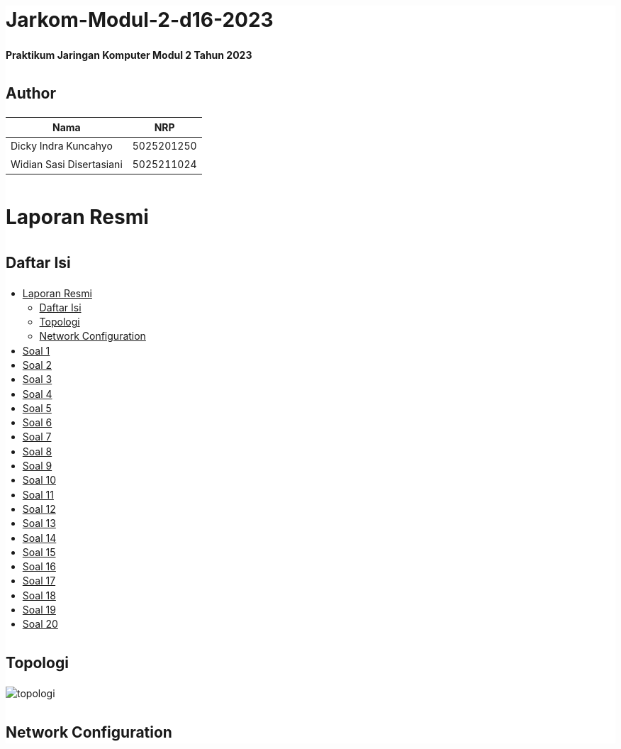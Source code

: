 # Jarkom-Modul-2-d16-2023

**Praktikum Jaringan Komputer Modul 2 Tahun 2023**

## Author

| Nama                  | NRP        | 
| --------------------- | ---------- | 
| Dicky Indra Kuncahyo| 5025201250|
| Widian Sasi Disertasiani | 5025211024| 

# Laporan Resmi

## Daftar Isi

- [Laporan Resmi](#laporan-resmi)
  - [Daftar Isi](#daftar-isi)
  - [Topologi](#topologi)
  - [Network Configuration](#network-configuration)
- [Soal 1](#soal-1)
- [Soal 2](#soal-2)
- [Soal 3](#soal-3)
- [Soal 4](#soal-4)
- [Soal 5](#soal-5)
- [Soal 6](#soal-6)
- [Soal 7](#soal-7)
- [Soal 8](#soal-8)
- [Soal 9](#soal-9)
- [Soal 10](#soal-10)
- [Soal 11](#soal-11)
- [Soal 12](#soal-12)
- [Soal 13](#soal-13)
- [Soal 14](#soal-14)
- [Soal 15](#soal-15)
- [Soal 16](#soal-16)
- [Soal 17](#soal-17)
- [Soal 18](#soal-18)
- [Soal 19](#soal-19)
- [Soal 20](#soal-20)

## Topologi

![topologi](https://media.discordapp.net/attachments/1123262899859763303/1163801151205023885/image.png?ex=6540e548&is=652e7048&hm=8454a843af2d877d70bd447ee92a91614367a37852a4c3ea3b5b5cfe5eccf6eb&=&width=1440&height=637)

## Network Configuration
